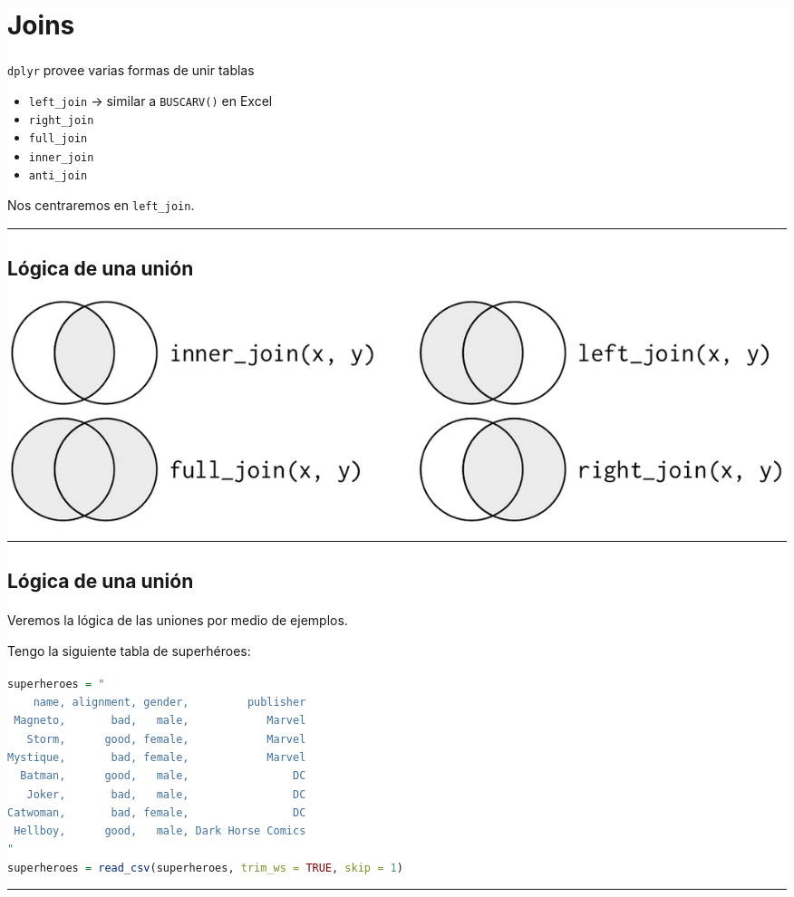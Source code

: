
# Joins

`dplyr` provee varias formas de unir tablas

* `left_join` &rarr; similar a `BUSCARV()` en Excel
* `right_join`
* `full_join`
* `inner_join`
* `anti_join`

Nos centraremos en `left_join`.

---

## Lógica de una unión

<img src="img/join-venn.png" alt="join-venn.png" style="width: 100%;"/>

---

## Lógica de una unión

Veremos la lógica de las uniones por medio de ejemplos.

Tengo la siguiente tabla de superhéroes:
  

```r
superheroes = "
    name, alignment, gender,         publisher
 Magneto,       bad,   male,            Marvel
   Storm,      good, female,            Marvel
Mystique,       bad, female,            Marvel
  Batman,      good,   male,                DC
   Joker,       bad,   male,                DC
Catwoman,       bad, female,                DC
 Hellboy,      good,   male, Dark Horse Comics
"
superheroes = read_csv(superheroes, trim_ws = TRUE, skip = 1)
```

---